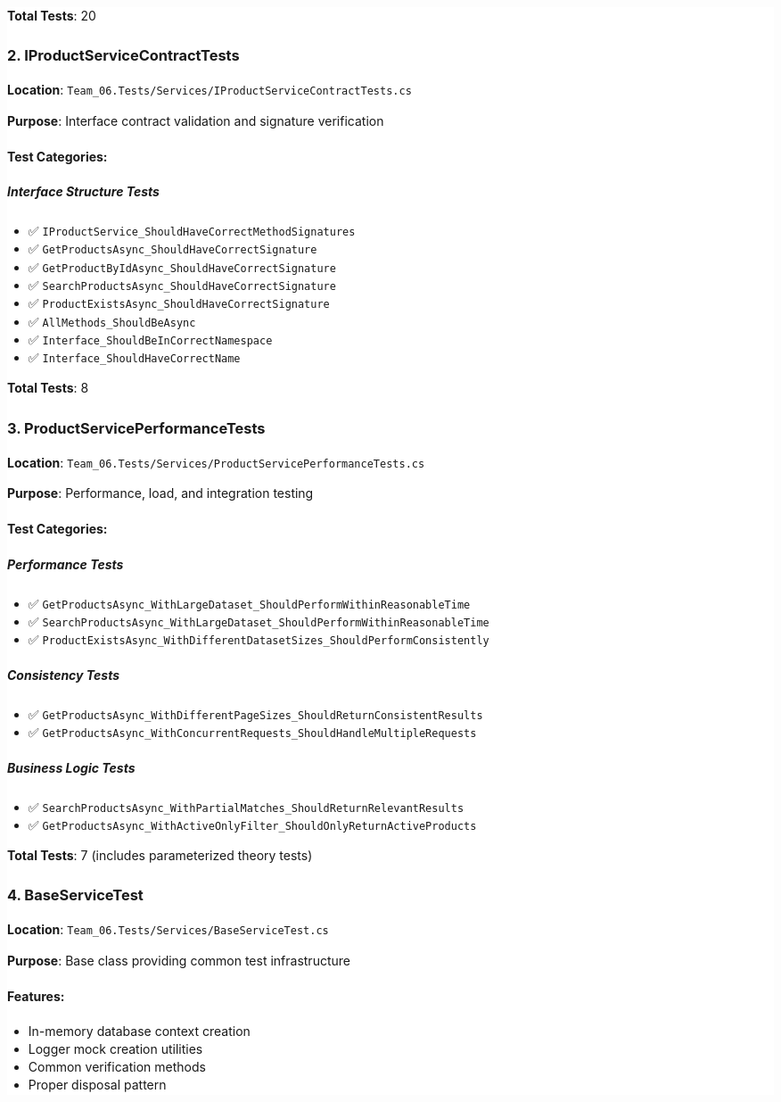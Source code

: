 **Total Tests**: 20

### 2. IProductServiceContractTests
**Location**: `Team_06.Tests/Services/IProductServiceContractTests.cs`

**Purpose**: Interface contract validation and signature verification

#### Test Categories:

##### Interface Structure Tests
- ✅ `IProductService_ShouldHaveCorrectMethodSignatures`
- ✅ `GetProductsAsync_ShouldHaveCorrectSignature`
- ✅ `GetProductByIdAsync_ShouldHaveCorrectSignature`
- ✅ `SearchProductsAsync_ShouldHaveCorrectSignature`
- ✅ `ProductExistsAsync_ShouldHaveCorrectSignature`
- ✅ `AllMethods_ShouldBeAsync`
- ✅ `Interface_ShouldBeInCorrectNamespace`
- ✅ `Interface_ShouldHaveCorrectName`

**Total Tests**: 8

### 3. ProductServicePerformanceTests
**Location**: `Team_06.Tests/Services/ProductServicePerformanceTests.cs`

**Purpose**: Performance, load, and integration testing

#### Test Categories:

##### Performance Tests
- ✅ `GetProductsAsync_WithLargeDataset_ShouldPerformWithinReasonableTime`
- ✅ `SearchProductsAsync_WithLargeDataset_ShouldPerformWithinReasonableTime`
- ✅ `ProductExistsAsync_WithDifferentDatasetSizes_ShouldPerformConsistently`

##### Consistency Tests
- ✅ `GetProductsAsync_WithDifferentPageSizes_ShouldReturnConsistentResults`
- ✅ `GetProductsAsync_WithConcurrentRequests_ShouldHandleMultipleRequests`

##### Business Logic Tests
- ✅ `SearchProductsAsync_WithPartialMatches_ShouldReturnRelevantResults`
- ✅ `GetProductsAsync_WithActiveOnlyFilter_ShouldOnlyReturnActiveProducts`

**Total Tests**: 7 (includes parameterized theory tests)

### 4. BaseServiceTest
**Location**: `Team_06.Tests/Services/BaseServiceTest.cs`

**Purpose**: Base class providing common test infrastructure

#### Features:
- In-memory database context creation
- Logger mock creation utilities
- Common verification methods
- Proper disposal pattern
